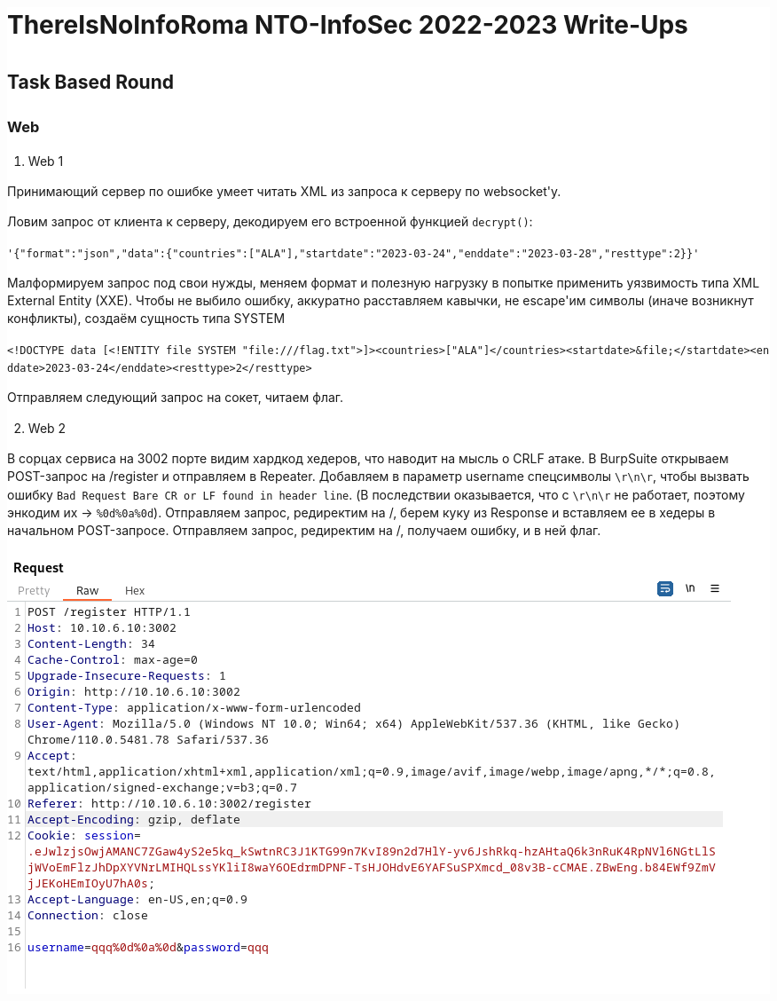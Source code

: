 # ThereIsNoInfoRoma NTO-InfoSec 2022-2023 Write-Ups
## Task Based Round 
### Web 
1. Web 1

Принимающий сервер по ошибке умеет читать XML из запроса к серверу по websocket'у.

Ловим запрос от клиента к серверу, декодируем его встроенной функцией `decrypt()`:

`'{"format":"json","data":{"countries":["ALA"],"startdate":"2023-03-24","enddate":"2023-03-28","resttype":2}}'`

Малформируем запрос под свои нужды, меняем формат и полезную нагрузку в попытке применить уязвимость типа XML External Entity (XXE). Чтобы не выбило ошибку, аккуратно расставляем кавычки, не escape'им символы (иначе возникнут конфликты), создаём сущность типа SYSTEM

`<!DOCTYPE data [<!ENTITY file SYSTEM "file:///flag.txt">]><countries>["ALA"]</countries><startdate>&file;</startdate><enddate>2023-03-24</enddate><resttype>2</resttype>`

Отправляем следующий запрос на сокет, читаем флаг.

2. Web 2

В сорцах сервиса на 3002 порте видим хардкод хедеров, что наводит на мысль о CRLF атаке. В BurpSuite открываем POST-запрос на /register и отправляем в Repeater.
Добавляем в параметр username спецсимволы `\r\n\r`, чтобы вызвать ошибку ```Bad Request Bare CR or LF found in header line```. (В последствии оказывается, что с `\r\n\r` не работает, поэтому энкодим их -> `%0d%0a%0d`). Отправляем запрос, редиректим на /, берем куку из Response и вставляем ее в хедеры в начальном POST-запросе. Отправляем запрос, редиректим на /, получаем ошибку, и в ней флаг. 

![POST-запрос с кукой и CRLF-атакой](burp-post-cookie.png)
